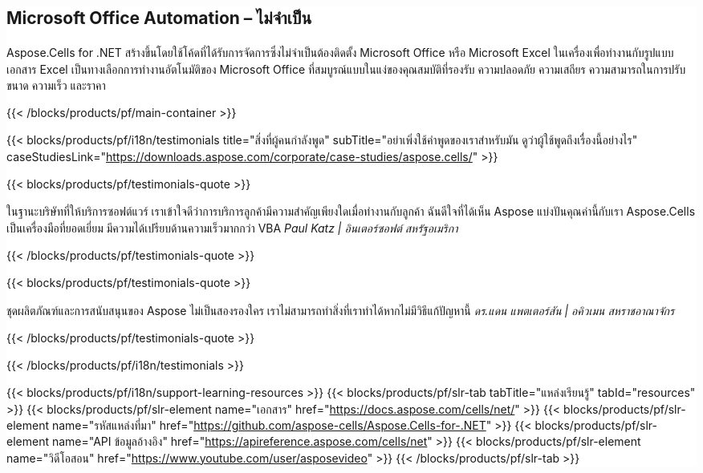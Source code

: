    </div>
   <div class="col-lg-12">
    <h2 class="h2title">
     Microsoft Office Automation – ไม่จำเป็น
    </h2>
    <p>
     Aspose.Cells for .NET สร้างขึ้นโดยใช้โค้ดที่ได้รับการจัดการซึ่งไม่จำเป็นต้องติดตั้ง Microsoft Office หรือ Microsoft Excel ในเครื่องเพื่อทำงานกับรูปแบบเอกสาร Excel เป็นทางเลือกการทำงานอัตโนมัติของ Microsoft Office ที่สมบูรณ์แบบในแง่ของคุณสมบัติที่รองรับ ความปลอดภัย ความเสถียร ความสามารถในการปรับขนาด ความเร็ว และราคา
    </p>
   </div>
  </div>
 </div>
</div>


{{< /blocks/products/pf/main-container >}}

{{< blocks/products/pf/i18n/testimonials title="สิ่งที่ผู้คนกำลังพูด" subTitle="อย่าเพิ่งใช้คำพูดของเราสำหรับมัน ดูว่าผู้ใช้พูดถึงเรื่องนี้อย่างไร" caseStudiesLink="https://downloads.aspose.com/corporate/case-studies/aspose.cells/" >}}

{{< blocks/products/pf/testimonials-quote >}}
<p class="first">
 ในฐานะบริษัทที่ให้บริการซอฟต์แวร์ เราเข้าใจดีว่าการบริการลูกค้ามีความสำคัญเพียงใดเมื่อทำงานกับลูกค้า ฉันดีใจที่ได้เห็น Aspose แบ่งปันคุณค่านี้กับเรา Aspose.Cells เป็นเครื่องมือที่ยอดเยี่ยม มีความได้เปรียบด้านความเร็วมากกว่า VBA
 <em>
  Paul Katz | อินเตอร์ซอฟต์ สหรัฐอเมริกา
 </em>
</p>
{{< /blocks/products/pf/testimonials-quote >}}

{{< blocks/products/pf/testimonials-quote >}}
<p class="second">
 ชุดผลิตภัณฑ์และการสนับสนุนของ Aspose ไม่เป็นสองรองใคร เราไม่สามารถทำสิ่งที่เราทำได้หากไม่มีวิธีแก้ปัญหานี้
 <em>
  ดร.แดน แพตเตอร์สัน | อคิวเมน สหราชอาณาจักร
 </em>
</p>
{{< /blocks/products/pf/testimonials-quote >}}

{{< /blocks/products/pf/i18n/testimonials >}}

{{< blocks/products/pf/i18n/support-learning-resources >}}
{{< blocks/products/pf/slr-tab tabTitle="แหล่งเรียนรู้" tabId="resources" >}}
{{< blocks/products/pf/slr-element name="เอกสาร" href="https://docs.aspose.com/cells/net/" >}}
{{< blocks/products/pf/slr-element name="รหัสแหล่งที่มา" href="https://github.com/aspose-cells/Aspose.Cells-for-.NET" >}}
{{< blocks/products/pf/slr-element name="API ข้อมูลอ้างอิง" href="https://apireference.aspose.com/cells/net" >}}
{{< blocks/products/pf/slr-element name="วิดีโอสอน" href="https://www.youtube.com/user/asposevideo" >}}
{{< /blocks/products/pf/slr-tab >}}
